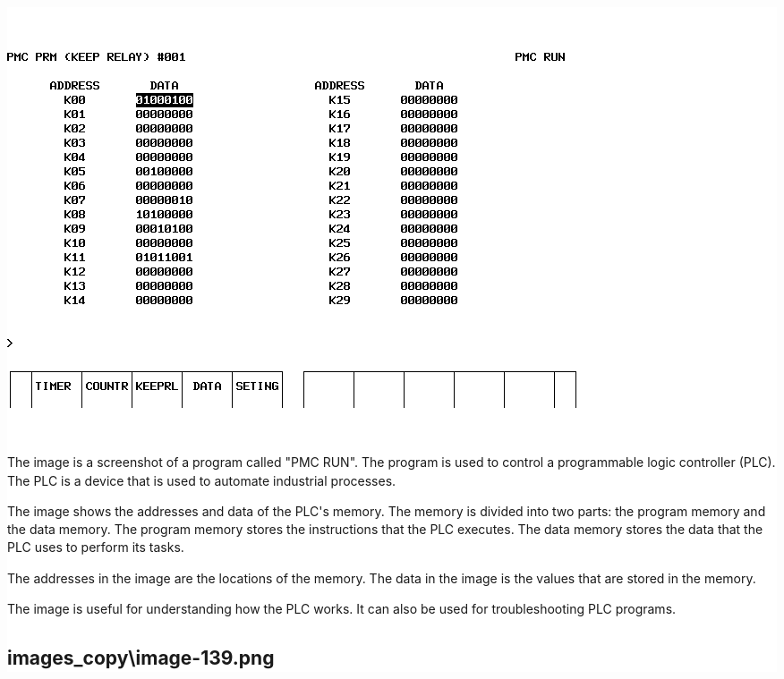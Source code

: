 ![images_copy\image-138.png](images_copy\image-138.png)

 The image is a screenshot of a program called "PMC RUN". The program is used to control a programmable logic controller (PLC). The PLC is a device that is used to automate industrial processes.

The image shows the addresses and data of the PLC's memory. The memory is divided into two parts: the program memory and the data memory. The program memory stores the instructions that the PLC executes. The data memory stores the data that the PLC uses to perform its tasks.

The addresses in the image are the locations of the memory. The data in the image is the values that are stored in the memory.

The image is useful for understanding how the PLC works. It can also be used for troubleshooting PLC programs.

## images_copy\image-139.png
